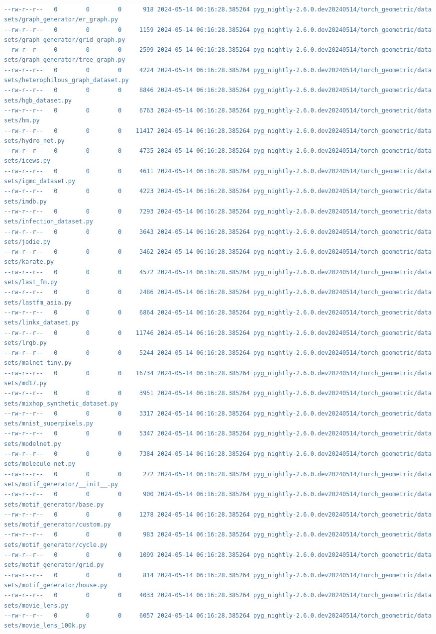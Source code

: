```diff
--rw-r--r--   0        0        0      918 2024-05-14 06:16:28.385264 pyg_nightly-2.6.0.dev20240514/torch_geometric/datasets/graph_generator/er_graph.py
--rw-r--r--   0        0        0     1159 2024-05-14 06:16:28.385264 pyg_nightly-2.6.0.dev20240514/torch_geometric/datasets/graph_generator/grid_graph.py
--rw-r--r--   0        0        0     2599 2024-05-14 06:16:28.385264 pyg_nightly-2.6.0.dev20240514/torch_geometric/datasets/graph_generator/tree_graph.py
--rw-r--r--   0        0        0     4224 2024-05-14 06:16:28.385264 pyg_nightly-2.6.0.dev20240514/torch_geometric/datasets/heterophilous_graph_dataset.py
--rw-r--r--   0        0        0     8846 2024-05-14 06:16:28.385264 pyg_nightly-2.6.0.dev20240514/torch_geometric/datasets/hgb_dataset.py
--rw-r--r--   0        0        0     6763 2024-05-14 06:16:28.385264 pyg_nightly-2.6.0.dev20240514/torch_geometric/datasets/hm.py
--rw-r--r--   0        0        0    11417 2024-05-14 06:16:28.385264 pyg_nightly-2.6.0.dev20240514/torch_geometric/datasets/hydro_net.py
--rw-r--r--   0        0        0     4735 2024-05-14 06:16:28.385264 pyg_nightly-2.6.0.dev20240514/torch_geometric/datasets/icews.py
--rw-r--r--   0        0        0     4611 2024-05-14 06:16:28.385264 pyg_nightly-2.6.0.dev20240514/torch_geometric/datasets/igmc_dataset.py
--rw-r--r--   0        0        0     4223 2024-05-14 06:16:28.385264 pyg_nightly-2.6.0.dev20240514/torch_geometric/datasets/imdb.py
--rw-r--r--   0        0        0     7293 2024-05-14 06:16:28.385264 pyg_nightly-2.6.0.dev20240514/torch_geometric/datasets/infection_dataset.py
--rw-r--r--   0        0        0     3643 2024-05-14 06:16:28.385264 pyg_nightly-2.6.0.dev20240514/torch_geometric/datasets/jodie.py
--rw-r--r--   0        0        0     3462 2024-05-14 06:16:28.385264 pyg_nightly-2.6.0.dev20240514/torch_geometric/datasets/karate.py
--rw-r--r--   0        0        0     4572 2024-05-14 06:16:28.385264 pyg_nightly-2.6.0.dev20240514/torch_geometric/datasets/last_fm.py
--rw-r--r--   0        0        0     2486 2024-05-14 06:16:28.385264 pyg_nightly-2.6.0.dev20240514/torch_geometric/datasets/lastfm_asia.py
--rw-r--r--   0        0        0     6864 2024-05-14 06:16:28.385264 pyg_nightly-2.6.0.dev20240514/torch_geometric/datasets/linkx_dataset.py
--rw-r--r--   0        0        0    11746 2024-05-14 06:16:28.385264 pyg_nightly-2.6.0.dev20240514/torch_geometric/datasets/lrgb.py
--rw-r--r--   0        0        0     5244 2024-05-14 06:16:28.385264 pyg_nightly-2.6.0.dev20240514/torch_geometric/datasets/malnet_tiny.py
--rw-r--r--   0        0        0    16734 2024-05-14 06:16:28.385264 pyg_nightly-2.6.0.dev20240514/torch_geometric/datasets/md17.py
--rw-r--r--   0        0        0     3951 2024-05-14 06:16:28.385264 pyg_nightly-2.6.0.dev20240514/torch_geometric/datasets/mixhop_synthetic_dataset.py
--rw-r--r--   0        0        0     3317 2024-05-14 06:16:28.385264 pyg_nightly-2.6.0.dev20240514/torch_geometric/datasets/mnist_superpixels.py
--rw-r--r--   0        0        0     5347 2024-05-14 06:16:28.385264 pyg_nightly-2.6.0.dev20240514/torch_geometric/datasets/modelnet.py
--rw-r--r--   0        0        0     7384 2024-05-14 06:16:28.385264 pyg_nightly-2.6.0.dev20240514/torch_geometric/datasets/molecule_net.py
--rw-r--r--   0        0        0      272 2024-05-14 06:16:28.385264 pyg_nightly-2.6.0.dev20240514/torch_geometric/datasets/motif_generator/__init__.py
--rw-r--r--   0        0        0      900 2024-05-14 06:16:28.385264 pyg_nightly-2.6.0.dev20240514/torch_geometric/datasets/motif_generator/base.py
--rw-r--r--   0        0        0     1278 2024-05-14 06:16:28.385264 pyg_nightly-2.6.0.dev20240514/torch_geometric/datasets/motif_generator/custom.py
--rw-r--r--   0        0        0      983 2024-05-14 06:16:28.385264 pyg_nightly-2.6.0.dev20240514/torch_geometric/datasets/motif_generator/cycle.py
--rw-r--r--   0        0        0     1099 2024-05-14 06:16:28.385264 pyg_nightly-2.6.0.dev20240514/torch_geometric/datasets/motif_generator/grid.py
--rw-r--r--   0        0        0      814 2024-05-14 06:16:28.385264 pyg_nightly-2.6.0.dev20240514/torch_geometric/datasets/motif_generator/house.py
--rw-r--r--   0        0        0     4033 2024-05-14 06:16:28.385264 pyg_nightly-2.6.0.dev20240514/torch_geometric/datasets/movie_lens.py
--rw-r--r--   0        0        0     6057 2024-05-14 06:16:28.385264 pyg_nightly-2.6.0.dev20240514/torch_geometric/datasets/movie_lens_100k.py
```
